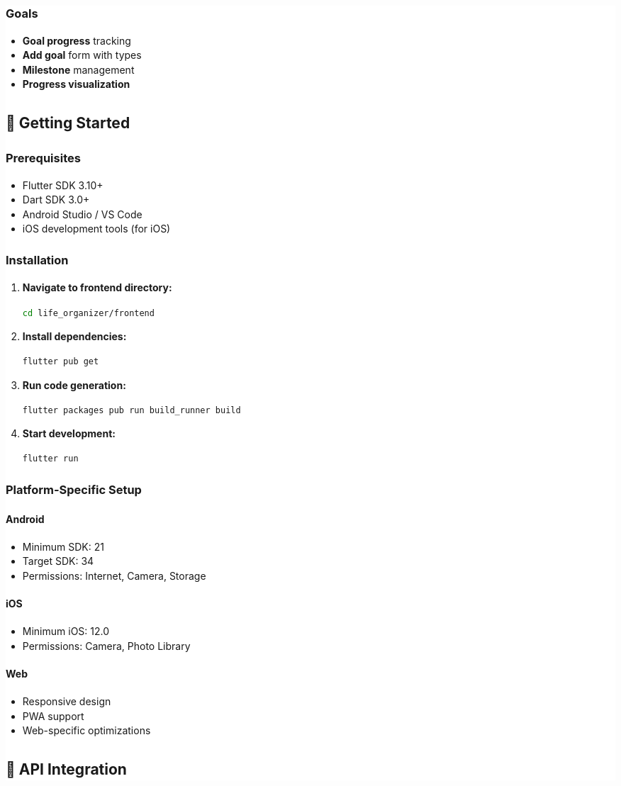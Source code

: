 ### Goals
- **Goal progress** tracking
- **Add goal** form with types
- **Milestone** management
- **Progress visualization**

## 🚀 Getting Started

### Prerequisites
- Flutter SDK 3.10+
- Dart SDK 3.0+
- Android Studio / VS Code
- iOS development tools (for iOS)

### Installation

1. **Navigate to frontend directory:**
   ```bash
   cd life_organizer/frontend
   ```

2. **Install dependencies:**
   ```bash
   flutter pub get
   ```

3. **Run code generation:**
   ```bash
   flutter packages pub run build_runner build
   ```

4. **Start development:**
   ```bash
   flutter run
   ```

### Platform-Specific Setup

#### Android
- Minimum SDK: 21
- Target SDK: 34
- Permissions: Internet, Camera, Storage

#### iOS
- Minimum iOS: 12.0
- Permissions: Camera, Photo Library

#### Web
- Responsive design
- PWA support
- Web-specific optimizations

## 🔌 API Integration
